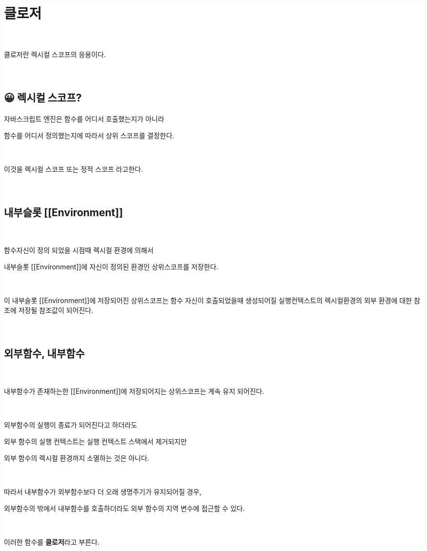 # 클로저

<br>

클로저란 렉시컬 스코프의 응용이다.

<br>

## 😀 렉시컬 스코프?

자바스크립트 엔진은 함수를 어디서 호출했는지가 아니라

함수를 어디서 정의했는지에 따라서 상위 스코프를 결정한다.

<br>

이것을 렉시컬 스코프 또는 정적 스코프 라고한다.

<br>

## 내부슬롯 [[Environment]]

<br>

함수자신이 정의 되었을 시점때 렉시컬 환경에 의해서

내부슬롯 [[Environment]]에 자신이 정의된 환경인 상위스코프를 저장한다.

<br>

이 내부슬롯 [[Environment]]에 저장되어진 상위스코프는 함수 자신이 호출되었을때 생성되어질 실행컨텍스트의 렉시컬환경의 외부 환경에 대한 참조에 저장될 참조값이 되어진다.

<br>

## 외부함수, 내부함수

<br>

내부함수가 존재하는한 [[Environment]]에 저장되어지는 상위스코프는 계속 유지 되어진다.

<br>

외부함수의 실행이 종료가 되어진다고 하더라도

외부 함수의 실행 컨텍스트는 실행 컨텍스트 스택에서 제거되지만

외부 함수의 렉시컬 환경까지 소멸하는 것은 아니다.

<br>

따라서 내부함수가 외부함수보다 더 오래 생명주기가 유지되어질 경우,

외부함수의 밖에서 내부함수를 호출하더라도 외부 함수의 지역 변수에 접근할 수 있다.

<br>

이러한 함수를 **클로저**라고 부른다.
